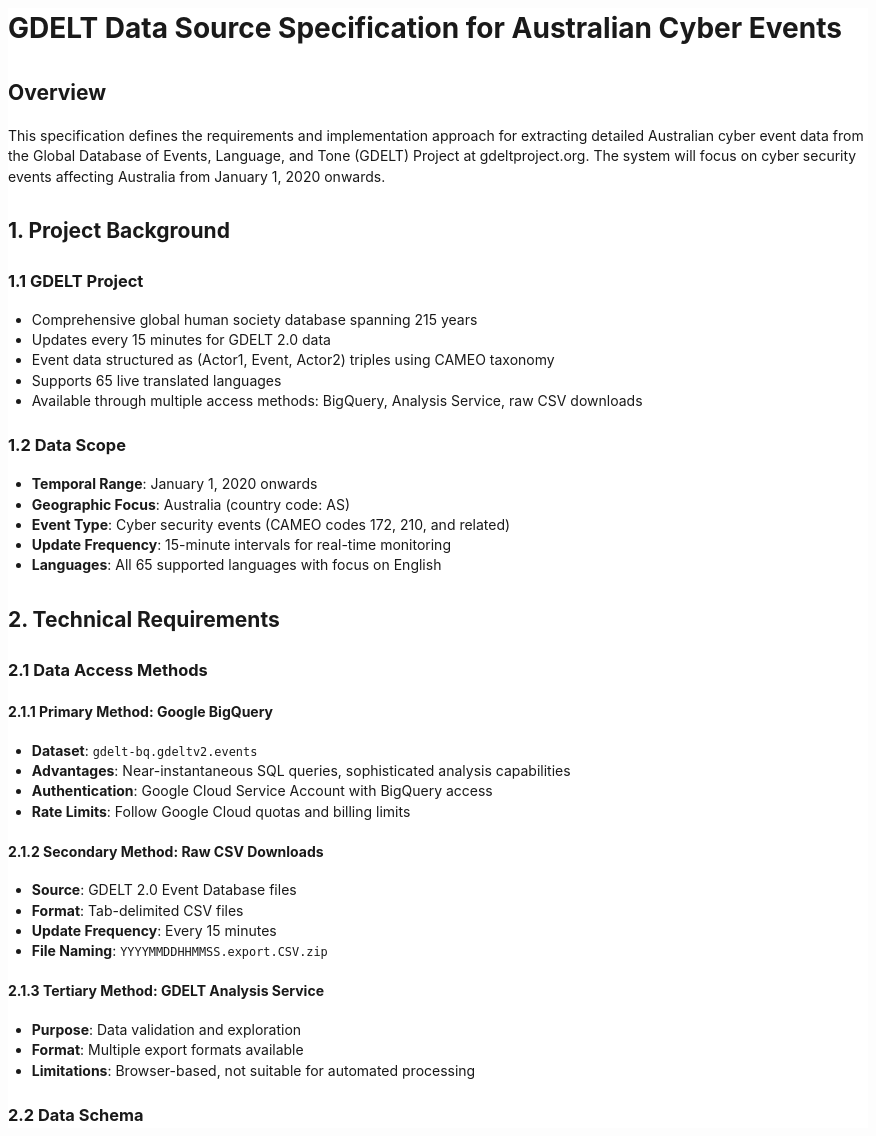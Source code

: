 # GDELT Data Source Specification for Australian Cyber Events

## Overview

This specification defines the requirements and implementation approach for extracting detailed Australian cyber event data from the Global Database of Events, Language, and Tone (GDELT) Project at gdeltproject.org. The system will focus on cyber security events affecting Australia from January 1, 2020 onwards.

## 1. Project Background

### 1.1 GDELT Project
- Comprehensive global human society database spanning 215 years
- Updates every 15 minutes for GDELT 2.0 data
- Event data structured as (Actor1, Event, Actor2) triples using CAMEO taxonomy
- Supports 65 live translated languages
- Available through multiple access methods: BigQuery, Analysis Service, raw CSV downloads

### 1.2 Data Scope
- **Temporal Range**: January 1, 2020 onwards
- **Geographic Focus**: Australia (country code: AS)
- **Event Type**: Cyber security events (CAMEO codes 172, 210, and related)
- **Update Frequency**: 15-minute intervals for real-time monitoring
- **Languages**: All 65 supported languages with focus on English

## 2. Technical Requirements

### 2.1 Data Access Methods

#### 2.1.1 Primary Method: Google BigQuery
- **Dataset**: `gdelt-bq.gdeltv2.events`
- **Advantages**: Near-instantaneous SQL queries, sophisticated analysis capabilities
- **Authentication**: Google Cloud Service Account with BigQuery access
- **Rate Limits**: Follow Google Cloud quotas and billing limits

#### 2.1.2 Secondary Method: Raw CSV Downloads
- **Source**: GDELT 2.0 Event Database files
- **Format**: Tab-delimited CSV files
- **Update Frequency**: Every 15 minutes
- **File Naming**: `YYYYMMDDHHMMSS.export.CSV.zip`

#### 2.1.3 Tertiary Method: GDELT Analysis Service
- **Purpose**: Data validation and exploration
- **Format**: Multiple export formats available
- **Limitations**: Browser-based, not suitable for automated processing

### 2.2 Data Schema
